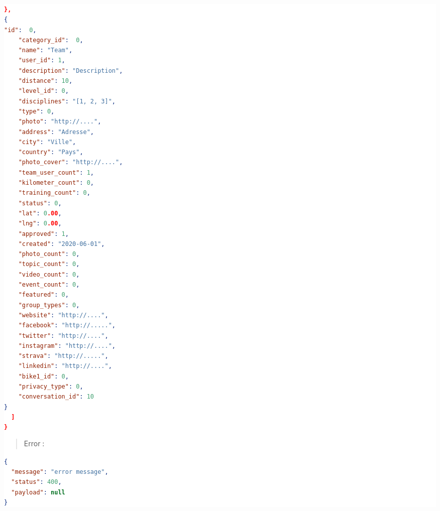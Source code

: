 ```json
},
{
"id":  0,
    "category_id":  0,
    "name": "Team",
    "user_id": 1,
    "description": "Description",
    "distance": 10,
    "level_id": 0,
    "disciplines": "[1, 2, 3]",
    "type": 0,
    "photo": "http://....",
    "address": "Adresse",
    "city": "Ville",
    "country": "Pays",
    "photo_cover": "http://....",
    "team_user_count": 1,
    "kilometer_count": 0,
    "training_count": 0,
    "status": 0,
    "lat": 0.00,
    "lng": 0.00,
    "approved": 1,
    "created": "2020-06-01",
    "photo_count": 0,
    "topic_count": 0,
    "video_count": 0,
    "event_count": 0,
    "featured": 0,
    "group_types": 0,
    "website": "http://....",
    "facebook": "http://.....",
    "twitter": "http://....",
    "instagram": "http://....",
    "strava": "http://.....",
    "linkedin": "http://....",
    "bike1_id": 0,
    "privacy_type": 0,
    "conversation_id": 10
}
  ]
}
```
> Error :
```json
{
  "message": "error message",
  "status": 400,
  "payload": null
}
```
